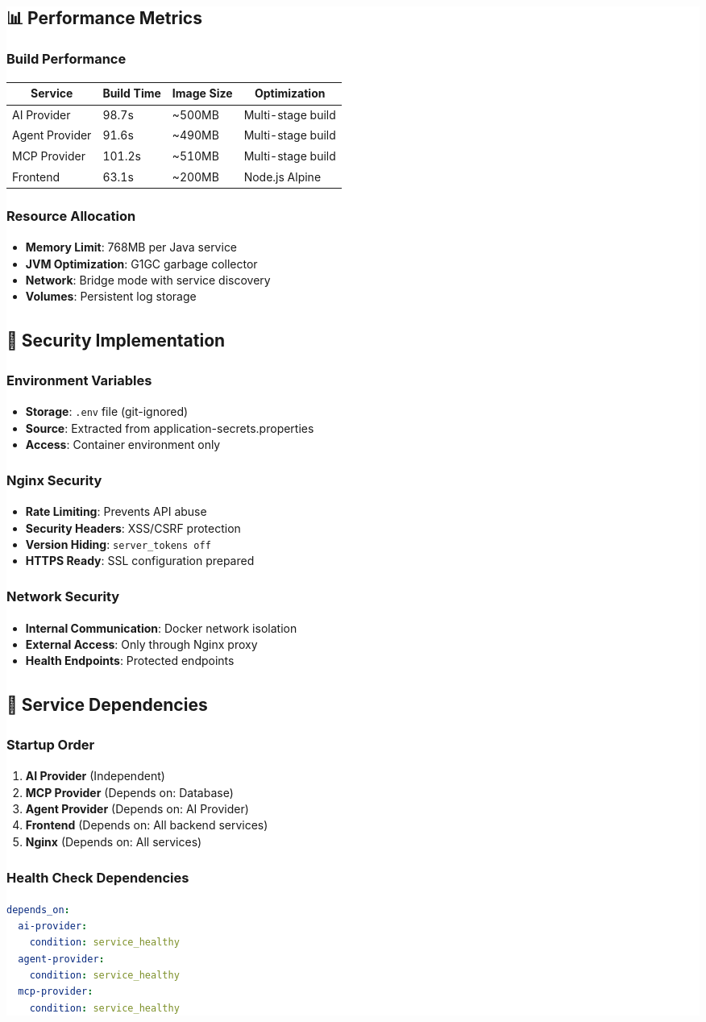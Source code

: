 ## 📊 Performance Metrics

### Build Performance
| Service | Build Time | Image Size | Optimization |
|---------|------------|------------|--------------|
| AI Provider | 98.7s | ~500MB | Multi-stage build |
| Agent Provider | 91.6s | ~490MB | Multi-stage build |
| MCP Provider | 101.2s | ~510MB | Multi-stage build |
| Frontend | 63.1s | ~200MB | Node.js Alpine |

### Resource Allocation
- **Memory Limit**: 768MB per Java service
- **JVM Optimization**: G1GC garbage collector
- **Network**: Bridge mode with service discovery
- **Volumes**: Persistent log storage

## 🔐 Security Implementation

### Environment Variables
- **Storage**: `.env` file (git-ignored)
- **Source**: Extracted from application-secrets.properties
- **Access**: Container environment only

### Nginx Security
- **Rate Limiting**: Prevents API abuse
- **Security Headers**: XSS/CSRF protection
- **Version Hiding**: `server_tokens off`
- **HTTPS Ready**: SSL configuration prepared

### Network Security
- **Internal Communication**: Docker network isolation
- **External Access**: Only through Nginx proxy
- **Health Endpoints**: Protected endpoints

## 🔄 Service Dependencies

### Startup Order
1. **AI Provider** (Independent)
2. **MCP Provider** (Depends on: Database)
3. **Agent Provider** (Depends on: AI Provider)
4. **Frontend** (Depends on: All backend services)
5. **Nginx** (Depends on: All services)

### Health Check Dependencies
```yaml
depends_on:
  ai-provider:
    condition: service_healthy
  agent-provider:
    condition: service_healthy
  mcp-provider:
    condition: service_healthy
```
